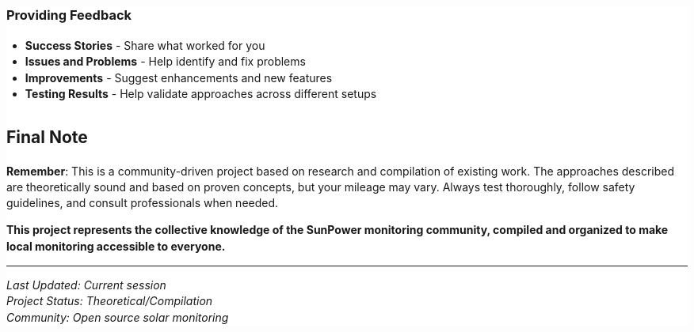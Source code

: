 ### Providing Feedback
- **Success Stories** - Share what worked for you
- **Issues and Problems** - Help identify and fix problems
- **Improvements** - Suggest enhancements and new features
- **Testing Results** - Help validate approaches across different setups

## Final Note

**Remember**: This is a community-driven project based on research and compilation of existing work. The approaches described are theoretically sound and based on proven concepts, but your mileage may vary. Always test thoroughly, follow safety guidelines, and consult professionals when needed.

**This project represents the collective knowledge of the SunPower monitoring community, compiled and organized to make local monitoring accessible to everyone.**

---

*Last Updated: Current session*  
*Project Status: Theoretical/Compilation*  
*Community: Open source solar monitoring*
